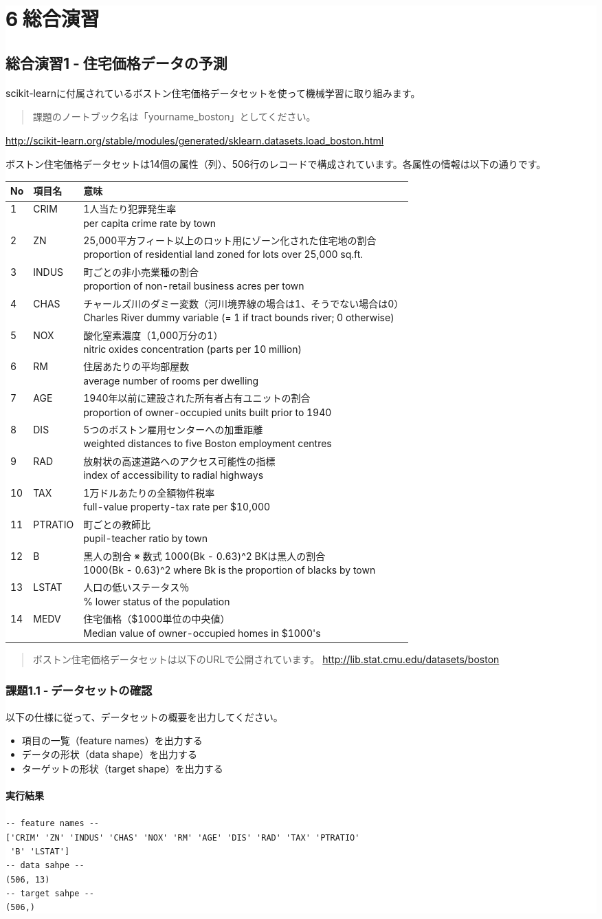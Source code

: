 # 6 総合演習

## 総合演習1 - 住宅価格データの予測

scikit-learnに付属されているボストン住宅価格データセットを使って機械学習に取り組みます。

> 課題のノートブック名は「yourname_boston」としてください。


http://scikit-learn.org/stable/modules/generated/sklearn.datasets.load_boston.html

ボストン住宅価格データセットは14個の属性（列）、506行のレコードで構成されています。各属性の情報は以下の通りです。

|No|項目名|意味|
|:--|:--|:--|
|1|CRIM|1人当たり犯罪発生率<br>per capita crime rate by town|
|2|ZN|25,000平方フィート以上のロット用にゾーン化された住宅地の割合<br>proportion of residential land zoned for lots over 25,000 sq.ft.|
|3|INDUS|町ごとの非小売業種の割合<br>proportion of non-retail business acres per town|
|4|CHAS|チャールズ川のダミー変数（河川境界線の場合は1、そうでない場合は0）<br>Charles River dummy variable (= 1 if tract bounds river; 0 otherwise)|
|5|NOX|酸化窒素濃度（1,000万分の1）<br>nitric oxides concentration (parts per 10 million)|
|6|RM|住居あたりの平均部屋数<br>average number of rooms per dwelling|
|7|AGE|1940年以前に建設された所有者占有ユニットの割合<br>proportion of owner-occupied units built prior to 1940|
|8|DIS|5つのボストン雇用センターへの加重距離<br>weighted distances to five Boston employment centres|
|9|RAD|放射状の高速道路へのアクセス可能性の指標<br>index of accessibility to radial highways|
|10|TAX|1万ドルあたりの全額物件税率<br>full-value property-tax rate per $10,000|
|11|PTRATIO|町ごとの教師比<br>pupil-teacher ratio by town|
|12|B|黒人の割合 ※ 数式 1000(Bk - 0.63)^2 BKは黒人の割合<br>1000(Bk - 0.63)^2 where Bk is the proportion of blacks by town|
|13|LSTAT|人口の低いステータス％<br>% lower status of the population|
|14|MEDV|住宅価格（$1000単位の中央値）<br>Median value of owner-occupied homes in $1000's|

> ボストン住宅価格データセットは以下のURLで公開されています。 http://lib.stat.cmu.edu/datasets/boston


### 課題1.1 - データセットの確認

以下の仕様に従って、データセットの概要を出力してください。

+ 項目の一覧（feature names）を出力する
+ データの形状（data shape）を出力する
+ ターゲットの形状（target shape）を出力する

#### 実行結果

```
-- feature names --
['CRIM' 'ZN' 'INDUS' 'CHAS' 'NOX' 'RM' 'AGE' 'DIS' 'RAD' 'TAX' 'PTRATIO'
 'B' 'LSTAT']
-- data sahpe --
(506, 13)
-- target sahpe --
(506,)
```
